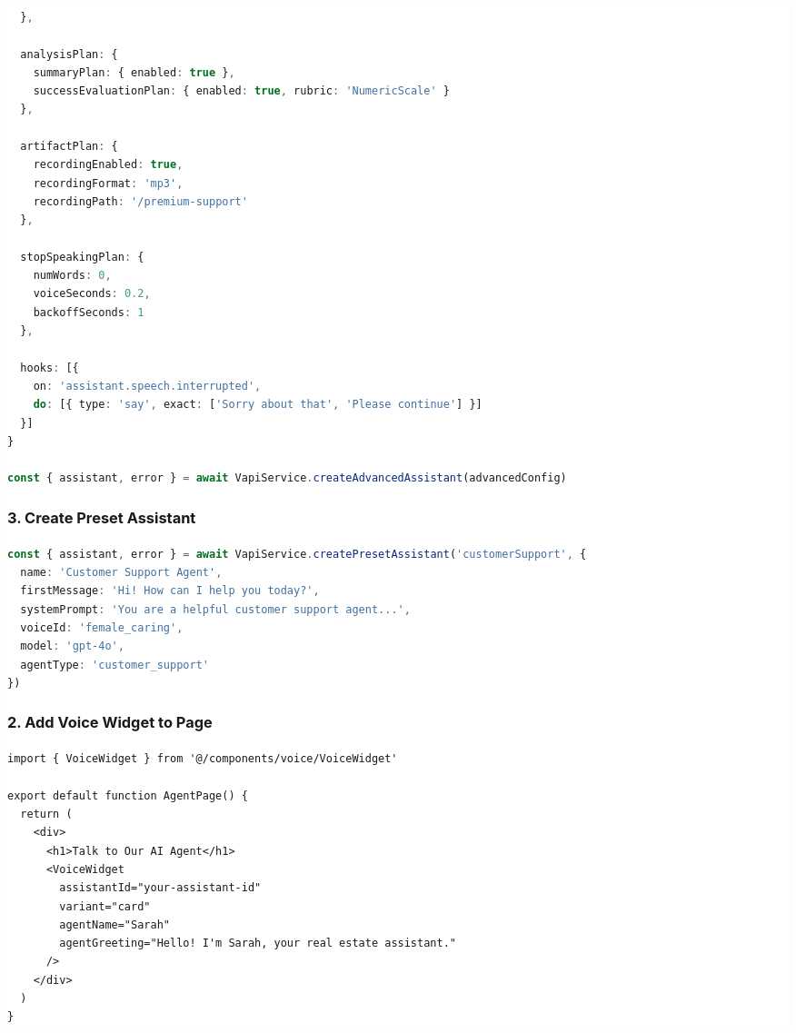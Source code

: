 ```typescript
  },

  analysisPlan: {
    summaryPlan: { enabled: true },
    successEvaluationPlan: { enabled: true, rubric: 'NumericScale' }
  },

  artifactPlan: {
    recordingEnabled: true,
    recordingFormat: 'mp3',
    recordingPath: '/premium-support'
  },

  stopSpeakingPlan: {
    numWords: 0,
    voiceSeconds: 0.2,
    backoffSeconds: 1
  },

  hooks: [{
    on: 'assistant.speech.interrupted',
    do: [{ type: 'say', exact: ['Sorry about that', 'Please continue'] }]
  }]
}

const { assistant, error } = await VapiService.createAdvancedAssistant(advancedConfig)
```

### 3. Create Preset Assistant
```typescript
const { assistant, error } = await VapiService.createPresetAssistant('customerSupport', {
  name: 'Customer Support Agent',
  firstMessage: 'Hi! How can I help you today?',
  systemPrompt: 'You are a helpful customer support agent...',
  voiceId: 'female_caring',
  model: 'gpt-4o',
  agentType: 'customer_support'
})
```

### 2. Add Voice Widget to Page
```tsx
import { VoiceWidget } from '@/components/voice/VoiceWidget'

export default function AgentPage() {
  return (
    <div>
      <h1>Talk to Our AI Agent</h1>
      <VoiceWidget
        assistantId="your-assistant-id"
        variant="card"
        agentName="Sarah"
        agentGreeting="Hello! I'm Sarah, your real estate assistant."
      />
    </div>
  )
}
```
